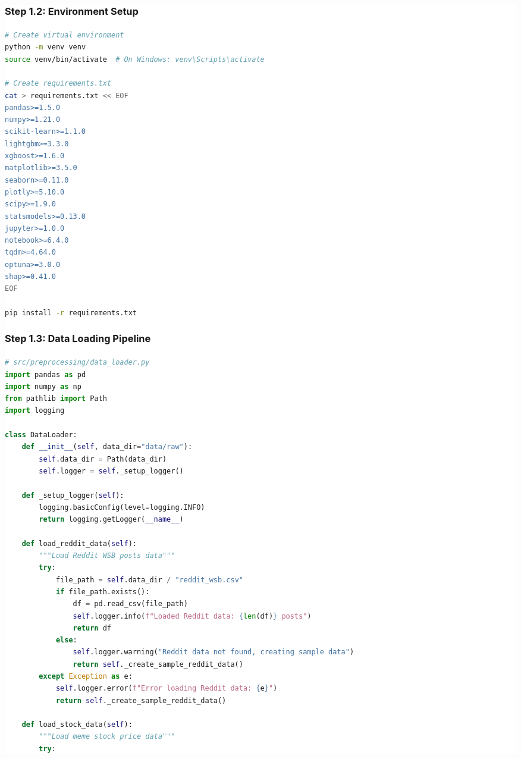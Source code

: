 ### **Step 1.2: Environment Setup**
```bash
# Create virtual environment
python -m venv venv
source venv/bin/activate  # On Windows: venv\Scripts\activate

# Create requirements.txt
cat > requirements.txt << EOF
pandas>=1.5.0
numpy>=1.21.0
scikit-learn>=1.1.0
lightgbm>=3.3.0
xgboost>=1.6.0
matplotlib>=3.5.0
seaborn>=0.11.0
plotly>=5.10.0
scipy>=1.9.0
statsmodels>=0.13.0
jupyter>=1.0.0
notebook>=6.4.0
tqdm>=4.64.0
optuna>=3.0.0
shap>=0.41.0
EOF

pip install -r requirements.txt
```

### **Step 1.3: Data Loading Pipeline**
```python
# src/preprocessing/data_loader.py
import pandas as pd
import numpy as np
from pathlib import Path
import logging

class DataLoader:
    def __init__(self, data_dir="data/raw"):
        self.data_dir = Path(data_dir)
        self.logger = self._setup_logger()
        
    def _setup_logger(self):
        logging.basicConfig(level=logging.INFO)
        return logging.getLogger(__name__)
    
    def load_reddit_data(self):
        """Load Reddit WSB posts data"""
        try:
            file_path = self.data_dir / "reddit_wsb.csv"
            if file_path.exists():
                df = pd.read_csv(file_path)
                self.logger.info(f"Loaded Reddit data: {len(df)} posts")
                return df
            else:
                self.logger.warning("Reddit data not found, creating sample data")
                return self._create_sample_reddit_data()
        except Exception as e:
            self.logger.error(f"Error loading Reddit data: {e}")
            return self._create_sample_reddit_data()
    
    def load_stock_data(self):
        """Load meme stock price data"""
        try:
```
